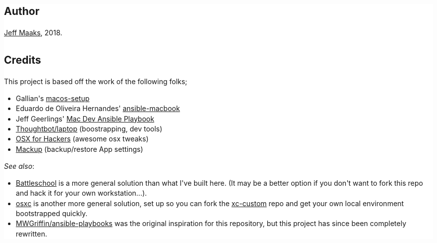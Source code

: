## Author

[Jeff Maaks](http://github.com/jmaaks), 2018.


## Credits

This project is based off the work of the following folks;

* Gallian's [macos-setup](https://github.com/galliangg/macos-setup])
* Eduardo de Oliveira Hernandes' [ansible-macbook](https://github.com/eduardodeoh/ansible-macbook])
* Jeff Geerlings' [Mac Dev Ansible Playbook](https://github.com/geerlingguy/mac-dev-playbook)
* [Thoughtbot/laptop](https://github.com/thoughtbot/laptop) (boostrapping, dev tools)
* [OSX for Hackers](https://gist.github.com/MatthewMueller/e22d9840f9ea2fee4716) (awesome osx tweaks)
* [Mackup](https://github.com/lra/mackup)  (backup/restore App settings)

*See also*:

  - [Battleschool](http://spencer.gibb.us/blog/2014/02/03/introducing-battleschool) is a more general solution than what I've built here. (It may be a better option if you don't want to fork this repo and hack it for your own workstation...).
  - [osxc](https://github.com/osxc) is another more general solution, set up so you can fork the [xc-custom](https://github.com/osxc/xc-custom) repo and get your own local environment bootstrapped quickly.
  - [MWGriffin/ansible-playbooks](https://github.com/MWGriffin/ansible-playbooks) was the original inspiration for this repository, but this project has since been completely rewritten.
